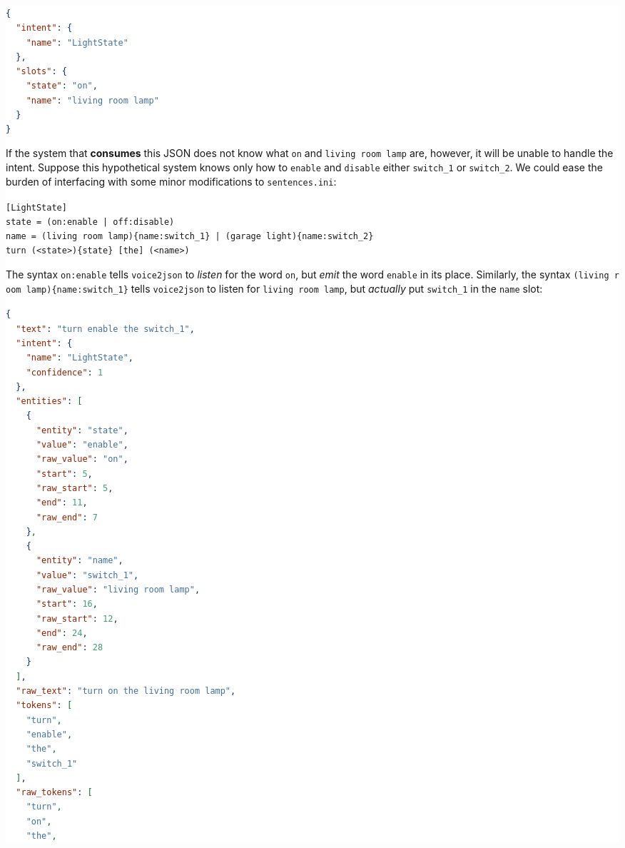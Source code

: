 ```json
{ 
  "intent": {
    "name": "LightState"
  },
  "slots": {
    "state": "on",
    "name": "living room lamp"
  }
}
```

If the system that **consumes** this JSON does not know what `on` and `living room lamp` are, however, it will be unable to handle the intent. Suppose this hypothetical system knows only how to `enable` and `disable` either `switch_1` or `switch_2`. We could ease the burden of interfacing with some minor modifications to `sentences.ini`:

```
[LightState]
state = (on:enable | off:disable)
name = (living room lamp){name:switch_1} | (garage light){name:switch_2}
turn (<state>){state} [the] (<name>)
```

The syntax `on:enable` tells `voice2json` to *listen* for the word `on`, but *emit* the word `enable` in its place. Similarly, the syntax `(living room lamp){name:switch_1}` tells `voice2json` to listen for `living room lamp`, but *actually* put `switch_1` in the `name` slot:

```json
{
  "text": "turn enable the switch_1",
  "intent": {
    "name": "LightState",
    "confidence": 1
  },
  "entities": [
    {
      "entity": "state",
      "value": "enable",
      "raw_value": "on",
      "start": 5,
      "raw_start": 5,
      "end": 11,
      "raw_end": 7
    },
    {
      "entity": "name",
      "value": "switch_1",
      "raw_value": "living room lamp",
      "start": 16,
      "raw_start": 12,
      "end": 24,
      "raw_end": 28
    }
  ],
  "raw_text": "turn on the living room lamp",
  "tokens": [
    "turn",
    "enable",
    "the",
    "switch_1"
  ],
  "raw_tokens": [
    "turn",
    "on",
    "the",
```